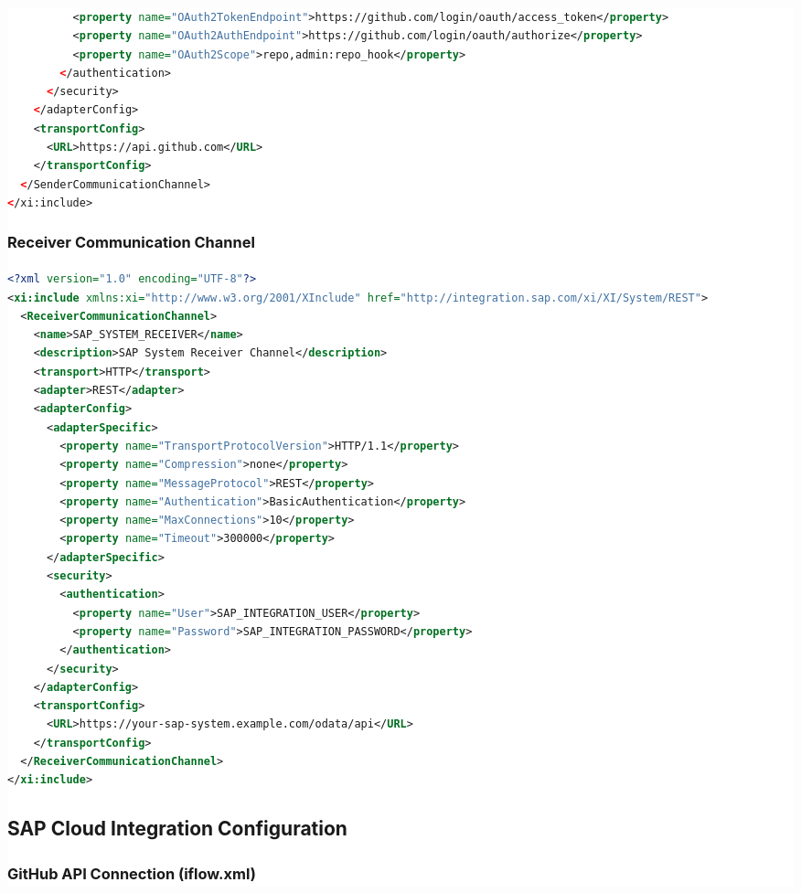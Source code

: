 ```xml
          <property name="OAuth2TokenEndpoint">https://github.com/login/oauth/access_token</property>
          <property name="OAuth2AuthEndpoint">https://github.com/login/oauth/authorize</property>
          <property name="OAuth2Scope">repo,admin:repo_hook</property>
        </authentication>
      </security>
    </adapterConfig>
    <transportConfig>
      <URL>https://api.github.com</URL>
    </transportConfig>
  </SenderCommunicationChannel>
</xi:include>
```

### Receiver Communication Channel

```xml
<?xml version="1.0" encoding="UTF-8"?>
<xi:include xmlns:xi="http://www.w3.org/2001/XInclude" href="http://integration.sap.com/xi/XI/System/REST">
  <ReceiverCommunicationChannel>
    <name>SAP_SYSTEM_RECEIVER</name>
    <description>SAP System Receiver Channel</description>
    <transport>HTTP</transport>
    <adapter>REST</adapter>
    <adapterConfig>
      <adapterSpecific>
        <property name="TransportProtocolVersion">HTTP/1.1</property>
        <property name="Compression">none</property>
        <property name="MessageProtocol">REST</property>
        <property name="Authentication">BasicAuthentication</property>
        <property name="MaxConnections">10</property>
        <property name="Timeout">300000</property>
      </adapterSpecific>
      <security>
        <authentication>
          <property name="User">SAP_INTEGRATION_USER</property>
          <property name="Password">SAP_INTEGRATION_PASSWORD</property>
        </authentication>
      </security>
    </adapterConfig>
    <transportConfig>
      <URL>https://your-sap-system.example.com/odata/api</URL>
    </transportConfig>
  </ReceiverCommunicationChannel>
</xi:include>
```

## SAP Cloud Integration Configuration

### GitHub API Connection (iflow.xml)
